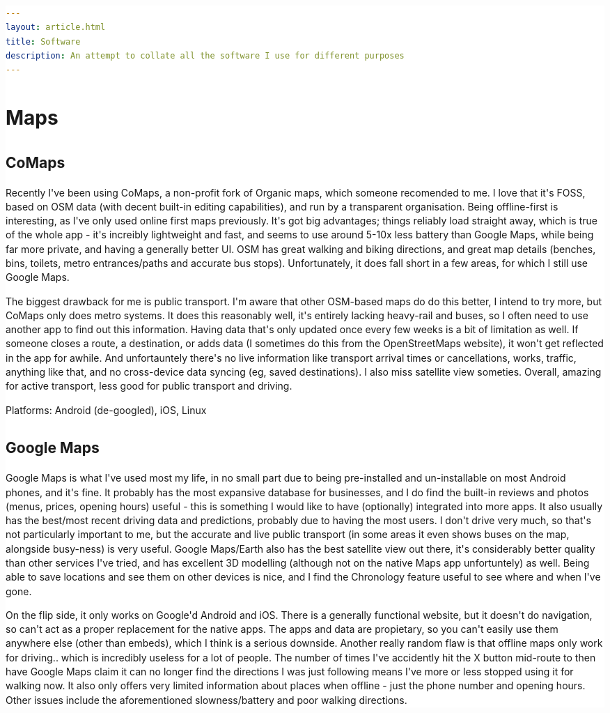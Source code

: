 ```yaml
---
layout: article.html
title: Software
description: An attempt to collate all the software I use for different purposes
---
```


# Maps

## CoMaps

Recently I've been using CoMaps, a non-profit fork of Organic maps, which someone recomended to me. I love that it's FOSS, based on OSM data (with decent built-in editing capabilities), and run by a transparent organisation. Being offline-first is interesting, as I've only used online first maps previously. It's got big advantages; things reliably load straight away, which is true of the whole app - it's increibly lightweight and fast, and seems to use around 5-10x less battery than Google Maps, while being far more private, and having a generally better UI. OSM has great walking and biking directions, and great map details (benches, bins, toilets, metro entrances/paths and accurate bus stops). Unfortunately, it does fall short in a few areas, for which I still use Google Maps.

The biggest drawback for me is public transport. I'm aware that other OSM-based maps do do this better, I intend to try more, but CoMaps only does metro systems. It does this reasonably well, it's entirely lacking heavy-rail and buses, so I often need to use another app to find out this information. Having data that's only updated once every few weeks is a bit of limitation as well. If someone closes a route, a destination, or adds data (I sometimes do this from the OpenStreetMaps website), it won't get reflected in the app for awhile. And unfortauntely there's no live information like transport arrival times or cancellations, works, traffic, anything like that, and no cross-device data syncing (eg, saved destinations). I also miss satellite view someties. Overall, amazing for active transport, less good for public transport and driving.

Platforms: Android (de-googled), iOS, Linux

## Google Maps

Google Maps is what I've used most my life, in no small part due to being pre-installed and un-installable on most Android phones, and it's fine. It probably has the most expansive database for businesses, and I do find the built-in reviews and photos (menus, prices, opening hours) useful - this is something I would like to have (optionally) integrated into more apps. It also usually has the best/most recent driving data and predictions, probably due to having the most users. I don't drive very much, so that's not particularly important to me, but the accurate and live public transport (in some areas it even shows buses on the map, alongside busy-ness) is very useful. Google Maps/Earth also has the best satellite view out there, it's considerably better quality than other services I've tried, and has excellent 3D modelling (although not on the native Maps app unfortuntely) as well. Being able to save locations and see them on other devices is nice, and I find the Chronology feature useful to see where and when I've gone.

On the flip side, it only works on Google'd Android and iOS. There is a generally functional website, but it doesn't do navigation, so can't act as a proper replacement for the native apps. The apps and data are propietary, so you can't easily use them anywhere else (other than embeds), which I think is a serious downside. Another really random flaw is that offline maps only work for driving.. which is incredibly useless for a lot of people. The number of times I've accidently hit the X button mid-route to then have Google Maps claim it can no longer find the directions I was just following means I've more or less stopped using it for walking now. It also only offers very limited information about places when offline - just the phone number and opening hours. Other issues include the aforementioned slowness/battery and poor walking directions.
